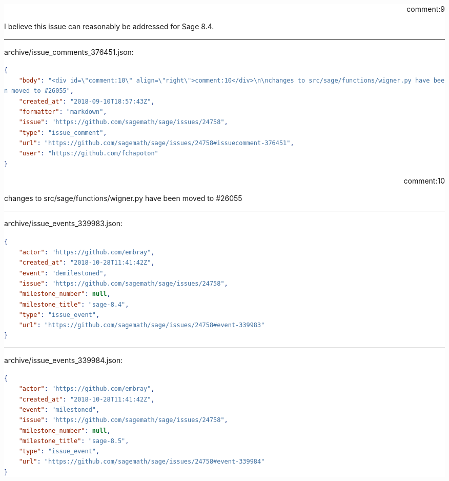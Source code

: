 <div id="comment:9" align="right">comment:9</div>

I believe this issue can reasonably be addressed for Sage 8.4.



---

archive/issue_comments_376451.json:
```json
{
    "body": "<div id=\"comment:10\" align=\"right\">comment:10</div>\n\nchanges to src/sage/functions/wigner.py have been moved to #26055",
    "created_at": "2018-09-10T18:57:43Z",
    "formatter": "markdown",
    "issue": "https://github.com/sagemath/sage/issues/24758",
    "type": "issue_comment",
    "url": "https://github.com/sagemath/sage/issues/24758#issuecomment-376451",
    "user": "https://github.com/fchapoton"
}
```

<div id="comment:10" align="right">comment:10</div>

changes to src/sage/functions/wigner.py have been moved to #26055



---

archive/issue_events_339983.json:
```json
{
    "actor": "https://github.com/embray",
    "created_at": "2018-10-28T11:41:42Z",
    "event": "demilestoned",
    "issue": "https://github.com/sagemath/sage/issues/24758",
    "milestone_number": null,
    "milestone_title": "sage-8.4",
    "type": "issue_event",
    "url": "https://github.com/sagemath/sage/issues/24758#event-339983"
}
```



---

archive/issue_events_339984.json:
```json
{
    "actor": "https://github.com/embray",
    "created_at": "2018-10-28T11:41:42Z",
    "event": "milestoned",
    "issue": "https://github.com/sagemath/sage/issues/24758",
    "milestone_number": null,
    "milestone_title": "sage-8.5",
    "type": "issue_event",
    "url": "https://github.com/sagemath/sage/issues/24758#event-339984"
}
```
